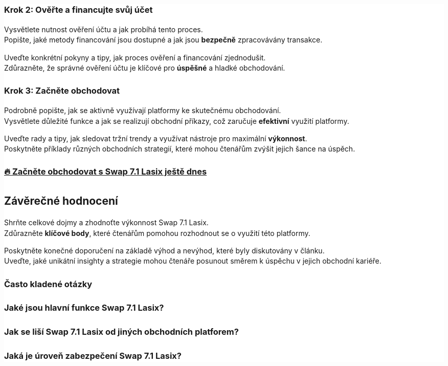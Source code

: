 ### Krok 2: Ověřte a financujte svůj účet  
Vysvětlete nutnost ověření účtu a jak probíhá tento proces.  
Popište, jaké metody financování jsou dostupné a jak jsou **bezpečně** zpracovávány transakce.

Uveďte konkrétní pokyny a tipy, jak proces ověření a financování zjednodušit.  
Zdůrazněte, že správné ověření účtu je klíčové pro **úspěšné** a hladké obchodování.

### Krok 3: Začněte obchodovat  
Podrobně popište, jak se aktivně využívají platformy ke skutečnému obchodování.  
Vysvětlete důležité funkce a jak se realizují obchodní příkazy, což zaručuje **efektivní** využití platformy.

Uveďte rady a tipy, jak sledovat tržní trendy a využívat nástroje pro maximální **výkonnost**.  
Poskytněte příklady různých obchodních strategií, které mohou čtenářům zvýšit jejich šance na úspěch.

### [🔥 Začněte obchodovat s Swap 7.1 Lasix ještě dnes](https://bitwander.org/swap-7.1-lasix/)
## Závěrečné hodnocení  
Shrňte celkové dojmy a zhodnoťte výkonnost Swap 7.1 Lasix.  
Zdůrazněte **klíčové body**, které čtenářům pomohou rozhodnout se o využití této platformy.

Poskytněte konečné doporučení na základě výhod a nevýhod, které byly diskutovány v článku.  
Uveďte, jaké unikátní insighty a strategie mohou čtenáře posunout směrem k úspěchu v jejich obchodní kariéře.

### Často kladené otázky  
### Jaké jsou hlavní funkce Swap 7.1 Lasix?  
### Jak se liší Swap 7.1 Lasix od jiných obchodních platforem?  
### Jaká je úroveň zabezpečení Swap 7.1 Lasix?